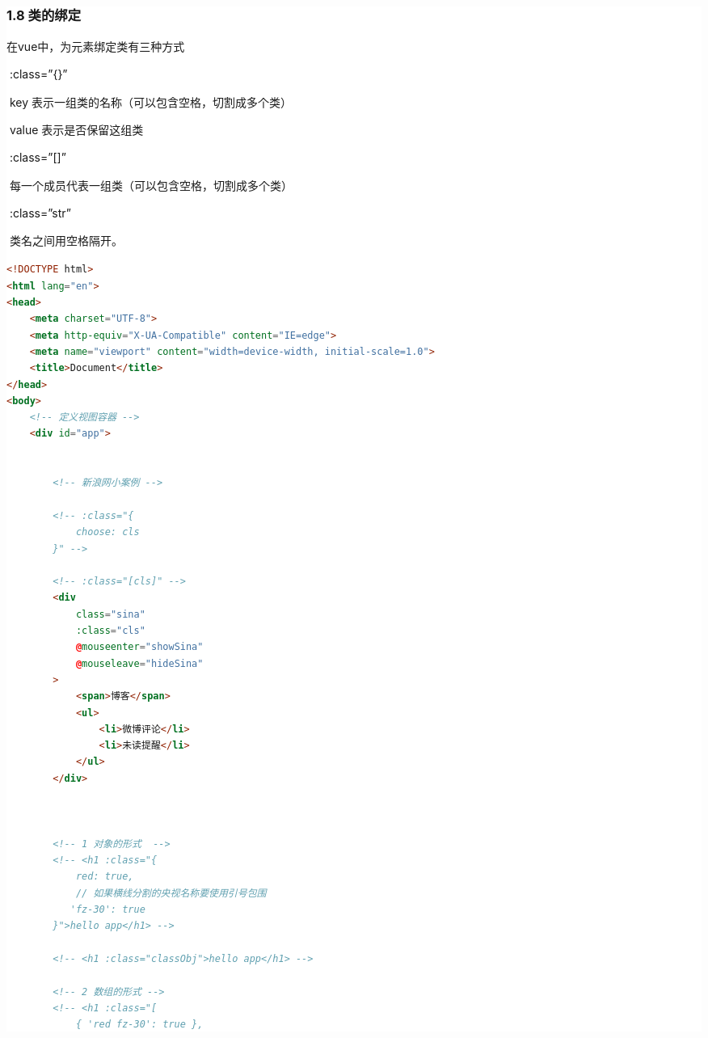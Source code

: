 

### 1.8 类的绑定

在vue中，为元素绑定类有三种方式

​		 :class=”{}”

​				 key   表示一组类的名称（可以包含空格，切割成多个类）

​				 value 表示是否保留这组类

​		 :class=”[]”

​				 每一个成员代表一组类（可以包含空格，切割成多个类）

​		 :class=”str”

​				 类名之间用空格隔开。

```html
<!DOCTYPE html>
<html lang="en">
<head>
    <meta charset="UTF-8">
    <meta http-equiv="X-UA-Compatible" content="IE=edge">
    <meta name="viewport" content="width=device-width, initial-scale=1.0">
    <title>Document</title>
</head>
<body>
    <!-- 定义视图容器 -->
    <div id="app">


        <!-- 新浪网小案例 -->

        <!-- :class="{
            choose: cls
        }" -->

        <!-- :class="[cls]" -->
        <div 
            class="sina"
            :class="cls"
            @mouseenter="showSina"
            @mouseleave="hideSina"
        >
            <span>博客</span>
            <ul>
                <li>微博评论</li>
                <li>未读提醒</li>
            </ul>
        </div>
        


        <!-- 1 对象的形式  -->
        <!-- <h1 :class="{
            red: true,
            // 如果横线分割的央视名称要使用引号包围
           'fz-30': true
        }">hello app</h1> -->

        <!-- <h1 :class="classObj">hello app</h1> -->

        <!-- 2 数组的形式 -->
        <!-- <h1 :class="[
            { 'red fz-30': true },
```